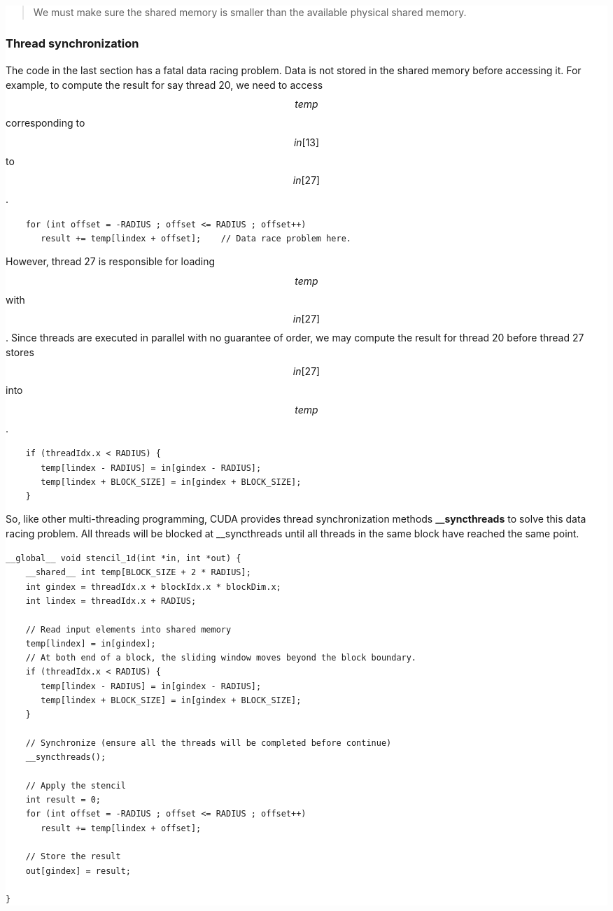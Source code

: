 > We must make sure the shared memory is smaller than the available physical shared memory.

### Thread synchronization
The code in the last section has a fatal data racing problem. Data is not stored in the shared memory before accessing it. For example, to compute the result for say thread 20, we need to access $$temp$$ corresponding to $$in[13]$$ to $$in[27]$$.  
```
    for (int offset = -RADIUS ; offset <= RADIUS ; offset++)
       result += temp[lindex + offset];    // Data race problem here.
```

However, thread 27 is responsible for loading $$temp$$ with $$in[27]$$. Since threads are executed in parallel with no guarantee of order, we may compute the result for thread 20 before thread 27 stores $$in[27]$$ into $$temp$$.
```
    if (threadIdx.x < RADIUS) {
       temp[lindex - RADIUS] = in[gindex - RADIUS];
       temp[lindex + BLOCK_SIZE] = in[gindex + BLOCK_SIZE];
    }
```


So, like other multi-threading programming, CUDA provides thread synchronization methods **\_\_syncthreads** to solve this data racing problem. All threads will be blocked at \_\_syncthreads until all threads in the same block have reached the same point.

```
__global__ void stencil_1d(int *in, int *out) {
    __shared__ int temp[BLOCK_SIZE + 2 * RADIUS];
    int gindex = threadIdx.x + blockIdx.x * blockDim.x;
    int lindex = threadIdx.x + RADIUS;
	
    // Read input elements into shared memory
    temp[lindex] = in[gindex];
    // At both end of a block, the sliding window moves beyond the block boundary.
    if (threadIdx.x < RADIUS) {
       temp[lindex - RADIUS] = in[gindex - RADIUS];
       temp[lindex + BLOCK_SIZE] = in[gindex + BLOCK_SIZE];
    }
 
    // Synchronize (ensure all the threads will be completed before continue)
    __syncthreads();
	
    // Apply the stencil
    int result = 0;
    for (int offset = -RADIUS ; offset <= RADIUS ; offset++)
       result += temp[lindex + offset];

    // Store the result
    out[gindex] = result; 

}
```
